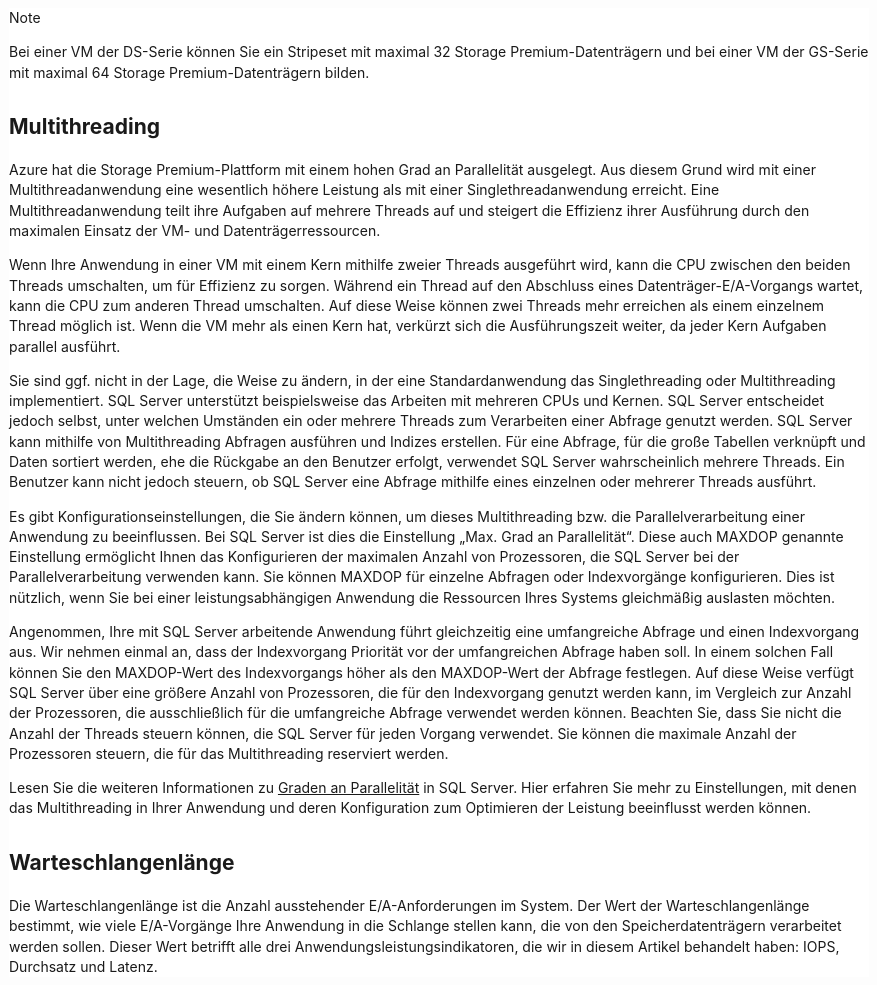 > [!NOTE]
> Bei einer VM der DS-Serie können Sie ein Stripeset mit maximal 32 Storage Premium-Datenträgern und bei einer VM der GS-Serie mit maximal 64 Storage Premium-Datenträgern bilden.

## <a name="multi-threading"></a>Multithreading

Azure hat die Storage Premium-Plattform mit einem hohen Grad an Parallelität ausgelegt. Aus diesem Grund wird mit einer Multithreadanwendung eine wesentlich höhere Leistung als mit einer Singlethreadanwendung erreicht. Eine Multithreadanwendung teilt ihre Aufgaben auf mehrere Threads auf und steigert die Effizienz ihrer Ausführung durch den maximalen Einsatz der VM- und Datenträgerressourcen.

Wenn Ihre Anwendung in einer VM mit einem Kern mithilfe zweier Threads ausgeführt wird, kann die CPU zwischen den beiden Threads umschalten, um für Effizienz zu sorgen. Während ein Thread auf den Abschluss eines Datenträger-E/A-Vorgangs wartet, kann die CPU zum anderen Thread umschalten. Auf diese Weise können zwei Threads mehr erreichen als einem einzelnem Thread möglich ist. Wenn die VM mehr als einen Kern hat, verkürzt sich die Ausführungszeit weiter, da jeder Kern Aufgaben parallel ausführt.

Sie sind ggf. nicht in der Lage, die Weise zu ändern, in der eine Standardanwendung das Singlethreading oder Multithreading implementiert. SQL Server unterstützt beispielsweise das Arbeiten mit mehreren CPUs und Kernen. SQL Server entscheidet jedoch selbst, unter welchen Umständen ein oder mehrere Threads zum Verarbeiten einer Abfrage genutzt werden. SQL Server kann mithilfe von Multithreading Abfragen ausführen und Indizes erstellen. Für eine Abfrage, für die große Tabellen verknüpft und Daten sortiert werden, ehe die Rückgabe an den Benutzer erfolgt, verwendet SQL Server wahrscheinlich mehrere Threads. Ein Benutzer kann nicht jedoch steuern, ob SQL Server eine Abfrage mithilfe eines einzelnen oder mehrerer Threads ausführt.

Es gibt Konfigurationseinstellungen, die Sie ändern können, um dieses Multithreading bzw. die Parallelverarbeitung einer Anwendung zu beeinflussen. Bei SQL Server ist dies die Einstellung „Max. Grad an Parallelität“. Diese auch MAXDOP genannte Einstellung ermöglicht Ihnen das Konfigurieren der maximalen Anzahl von Prozessoren, die SQL Server bei der Parallelverarbeitung verwenden kann. Sie können MAXDOP für einzelne Abfragen oder Indexvorgänge konfigurieren. Dies ist nützlich, wenn Sie bei einer leistungsabhängigen Anwendung die Ressourcen Ihres Systems gleichmäßig auslasten möchten.

Angenommen, Ihre mit SQL Server arbeitende Anwendung führt gleichzeitig eine umfangreiche Abfrage und einen Indexvorgang aus. Wir nehmen einmal an, dass der Indexvorgang Priorität vor der umfangreichen Abfrage haben soll. In einem solchen Fall können Sie den MAXDOP-Wert des Indexvorgangs höher als den MAXDOP-Wert der Abfrage festlegen. Auf diese Weise verfügt SQL Server über eine größere Anzahl von Prozessoren, die für den Indexvorgang genutzt werden kann, im Vergleich zur Anzahl der Prozessoren, die ausschließlich für die umfangreiche Abfrage verwendet werden können. Beachten Sie, dass Sie nicht die Anzahl der Threads steuern können, die SQL Server für jeden Vorgang verwendet. Sie können die maximale Anzahl der Prozessoren steuern, die für das Multithreading reserviert werden.

Lesen Sie die weiteren Informationen zu [Graden an Parallelität](https://technet.microsoft.com/library/ms188611.aspx) in SQL Server. Hier erfahren Sie mehr zu Einstellungen, mit denen das Multithreading in Ihrer Anwendung und deren Konfiguration zum Optimieren der Leistung beeinflusst werden können.

## <a name="queue-depth"></a>Warteschlangenlänge

Die Warteschlangenlänge ist die Anzahl ausstehender E/A-Anforderungen im System. Der Wert der Warteschlangenlänge bestimmt, wie viele E/A-Vorgänge Ihre Anwendung in die Schlange stellen kann, die von den Speicherdatenträgern verarbeitet werden sollen. Dieser Wert betrifft alle drei Anwendungsleistungsindikatoren, die wir in diesem Artikel behandelt haben: IOPS, Durchsatz und Latenz.
